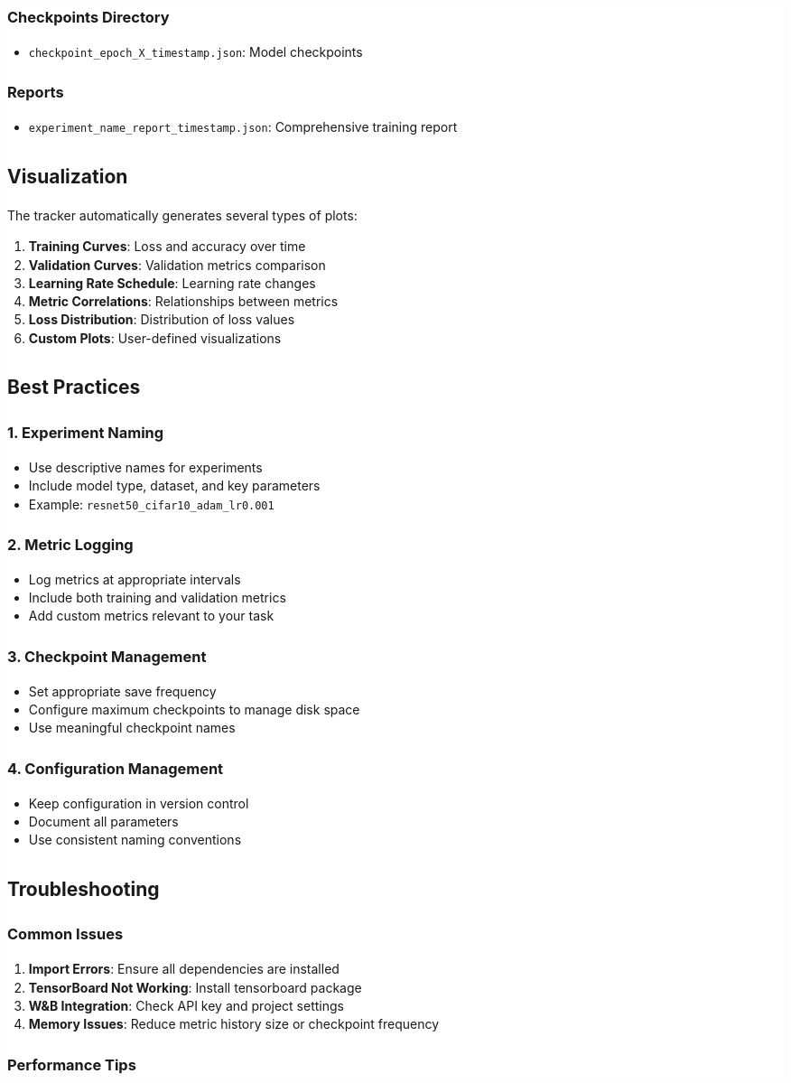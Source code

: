 ### Checkpoints Directory
- `checkpoint_epoch_X_timestamp.json`: Model checkpoints

### Reports
- `experiment_name_report_timestamp.json`: Comprehensive training report

## Visualization

The tracker automatically generates several types of plots:

1. **Training Curves**: Loss and accuracy over time
2. **Validation Curves**: Validation metrics comparison
3. **Learning Rate Schedule**: Learning rate changes
4. **Metric Correlations**: Relationships between metrics
5. **Loss Distribution**: Distribution of loss values
6. **Custom Plots**: User-defined visualizations

## Best Practices

### 1. Experiment Naming
- Use descriptive names for experiments
- Include model type, dataset, and key parameters
- Example: `resnet50_cifar10_adam_lr0.001`

### 2. Metric Logging
- Log metrics at appropriate intervals
- Include both training and validation metrics
- Add custom metrics relevant to your task

### 3. Checkpoint Management
- Set appropriate save frequency
- Configure maximum checkpoints to manage disk space
- Use meaningful checkpoint names

### 4. Configuration Management
- Keep configuration in version control
- Document all parameters
- Use consistent naming conventions

## Troubleshooting

### Common Issues

1. **Import Errors**: Ensure all dependencies are installed
2. **TensorBoard Not Working**: Install tensorboard package
3. **W&B Integration**: Check API key and project settings
4. **Memory Issues**: Reduce metric history size or checkpoint frequency

### Performance Tips
